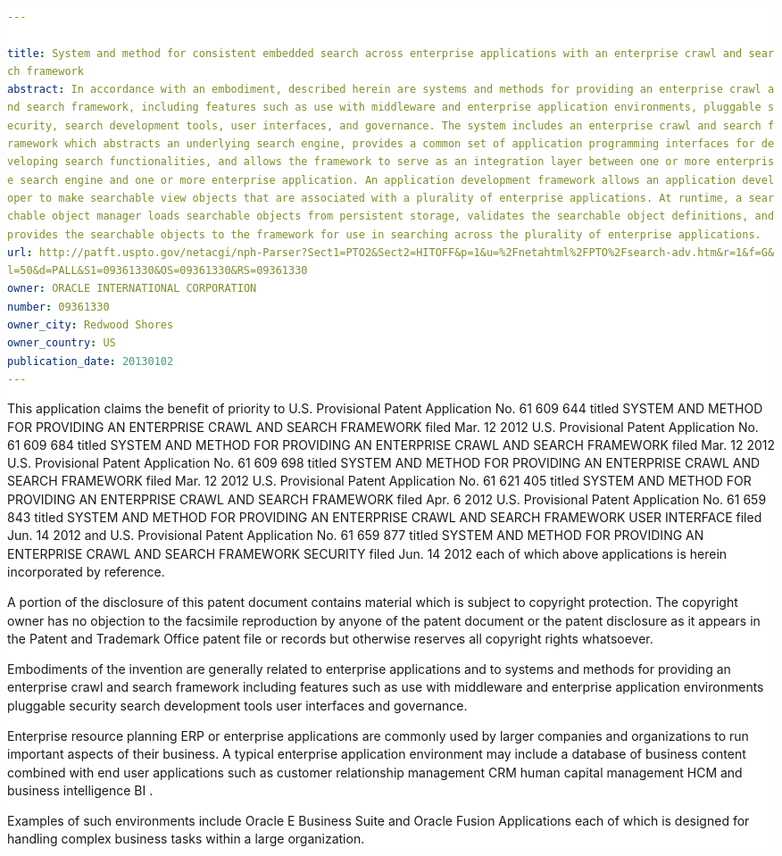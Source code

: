 ```yaml
---

title: System and method for consistent embedded search across enterprise applications with an enterprise crawl and search framework
abstract: In accordance with an embodiment, described herein are systems and methods for providing an enterprise crawl and search framework, including features such as use with middleware and enterprise application environments, pluggable security, search development tools, user interfaces, and governance. The system includes an enterprise crawl and search framework which abstracts an underlying search engine, provides a common set of application programming interfaces for developing search functionalities, and allows the framework to serve as an integration layer between one or more enterprise search engine and one or more enterprise application. An application development framework allows an application developer to make searchable view objects that are associated with a plurality of enterprise applications. At runtime, a searchable object manager loads searchable objects from persistent storage, validates the searchable object definitions, and provides the searchable objects to the framework for use in searching across the plurality of enterprise applications.
url: http://patft.uspto.gov/netacgi/nph-Parser?Sect1=PTO2&Sect2=HITOFF&p=1&u=%2Fnetahtml%2FPTO%2Fsearch-adv.htm&r=1&f=G&l=50&d=PALL&S1=09361330&OS=09361330&RS=09361330
owner: ORACLE INTERNATIONAL CORPORATION
number: 09361330
owner_city: Redwood Shores
owner_country: US
publication_date: 20130102
---
```

This application claims the benefit of priority to U.S. Provisional Patent Application No. 61 609 644 titled SYSTEM AND METHOD FOR PROVIDING AN ENTERPRISE CRAWL AND SEARCH FRAMEWORK filed Mar. 12 2012 U.S. Provisional Patent Application No. 61 609 684 titled SYSTEM AND METHOD FOR PROVIDING AN ENTERPRISE CRAWL AND SEARCH FRAMEWORK filed Mar. 12 2012 U.S. Provisional Patent Application No. 61 609 698 titled SYSTEM AND METHOD FOR PROVIDING AN ENTERPRISE CRAWL AND SEARCH FRAMEWORK filed Mar. 12 2012 U.S. Provisional Patent Application No. 61 621 405 titled SYSTEM AND METHOD FOR PROVIDING AN ENTERPRISE CRAWL AND SEARCH FRAMEWORK filed Apr. 6 2012 U.S. Provisional Patent Application No. 61 659 843 titled SYSTEM AND METHOD FOR PROVIDING AN ENTERPRISE CRAWL AND SEARCH FRAMEWORK USER INTERFACE filed Jun. 14 2012 and U.S. Provisional Patent Application No. 61 659 877 titled SYSTEM AND METHOD FOR PROVIDING AN ENTERPRISE CRAWL AND SEARCH FRAMEWORK SECURITY filed Jun. 14 2012 each of which above applications is herein incorporated by reference.

A portion of the disclosure of this patent document contains material which is subject to copyright protection. The copyright owner has no objection to the facsimile reproduction by anyone of the patent document or the patent disclosure as it appears in the Patent and Trademark Office patent file or records but otherwise reserves all copyright rights whatsoever.

Embodiments of the invention are generally related to enterprise applications and to systems and methods for providing an enterprise crawl and search framework including features such as use with middleware and enterprise application environments pluggable security search development tools user interfaces and governance.

Enterprise resource planning ERP or enterprise applications are commonly used by larger companies and organizations to run important aspects of their business. A typical enterprise application environment may include a database of business content combined with end user applications such as customer relationship management CRM human capital management HCM and business intelligence BI .

Examples of such environments include Oracle E Business Suite and Oracle Fusion Applications each of which is designed for handling complex business tasks within a large organization.
